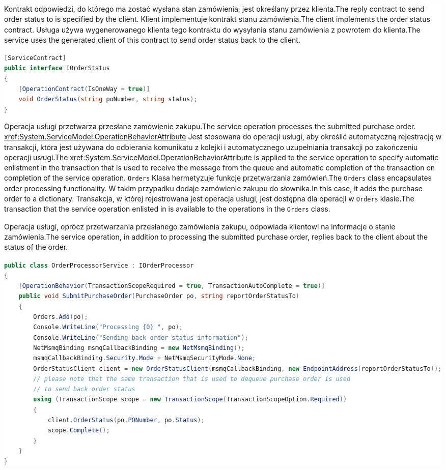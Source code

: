 <span data-ttu-id="eecab-125">Kontrakt odpowiedzi, do którego ma zostać wysłana stan zamówienia, jest określany przez klienta.</span><span class="sxs-lookup"><span data-stu-id="eecab-125">The reply contract to send order status to is specified by the client.</span></span> <span data-ttu-id="eecab-126">Klient implementuje kontrakt stanu zamówienia.</span><span class="sxs-lookup"><span data-stu-id="eecab-126">The client implements the order status contract.</span></span> <span data-ttu-id="eecab-127">Usługa używa wygenerowanego klienta tego kontraktu do wysyłania stanu zamówienia z powrotem do klienta.</span><span class="sxs-lookup"><span data-stu-id="eecab-127">The service uses the generated client of this contract to send order status back to the client.</span></span>

```csharp
[ServiceContract]
public interface IOrderStatus
{
    [OperationContract(IsOneWay = true)]
    void OrderStatus(string poNumber, string status);
}
```

<span data-ttu-id="eecab-128">Operacja usługi przetwarza przesłane zamówienie zakupu.</span><span class="sxs-lookup"><span data-stu-id="eecab-128">The service operation processes the submitted purchase order.</span></span> <span data-ttu-id="eecab-129"><xref:System.ServiceModel.OperationBehaviorAttribute> Jest stosowana do operacji usługi, aby określić automatyczną rejestrację w transakcji, która jest używana do odbierania komunikatu z kolejki i automatycznego uzupełniania transakcji po zakończeniu operacji usługi.</span><span class="sxs-lookup"><span data-stu-id="eecab-129">The <xref:System.ServiceModel.OperationBehaviorAttribute> is applied to the service operation to specify automatic enlistment in the transaction that is used to receive the message from the queue and automatic completion of the transaction on completion of the service operation.</span></span> <span data-ttu-id="eecab-130">`Orders` Klasa hermetyzuje funkcje przetwarzania zamówień.</span><span class="sxs-lookup"><span data-stu-id="eecab-130">The `Orders` class encapsulates order processing functionality.</span></span> <span data-ttu-id="eecab-131">W takim przypadku dodaje zamówienie zakupu do słownika.</span><span class="sxs-lookup"><span data-stu-id="eecab-131">In this case, it adds the purchase order to a dictionary.</span></span> <span data-ttu-id="eecab-132">Transakcja, w której rejestrowana jest operacja usługi, jest dostępna dla operacji w `Orders` klasie.</span><span class="sxs-lookup"><span data-stu-id="eecab-132">The transaction that the service operation enlisted in is available to the operations in the `Orders` class.</span></span>

<span data-ttu-id="eecab-133">Operacja usługi, oprócz przetwarzania przesłanego zamówienia zakupu, odpowiada klientowi na informacje o stanie zamówienia.</span><span class="sxs-lookup"><span data-stu-id="eecab-133">The service operation, in addition to processing the submitted purchase order, replies back to the client about the status of the order.</span></span>

```csharp
public class OrderProcessorService : IOrderProcessor
{
    [OperationBehavior(TransactionScopeRequired = true, TransactionAutoComplete = true)]
    public void SubmitPurchaseOrder(PurchaseOrder po, string reportOrderStatusTo)
    {
        Orders.Add(po);
        Console.WriteLine("Processing {0} ", po);
        Console.WriteLine("Sending back order status information");
        NetMsmqBinding msmqCallbackBinding = new NetMsmqBinding();
        msmqCallbackBinding.Security.Mode = NetMsmqSecurityMode.None;
        OrderStatusClient client = new OrderStatusClient(msmqCallbackBinding, new EndpointAddress(reportOrderStatusTo));
        // please note that the same transaction that is used to dequeue purchase order is used
        // to send back order status
        using (TransactionScope scope = new TransactionScope(TransactionScopeOption.Required))
        {
            client.OrderStatus(po.PONumber, po.Status);
            scope.Complete();
        }
    }
}
```
